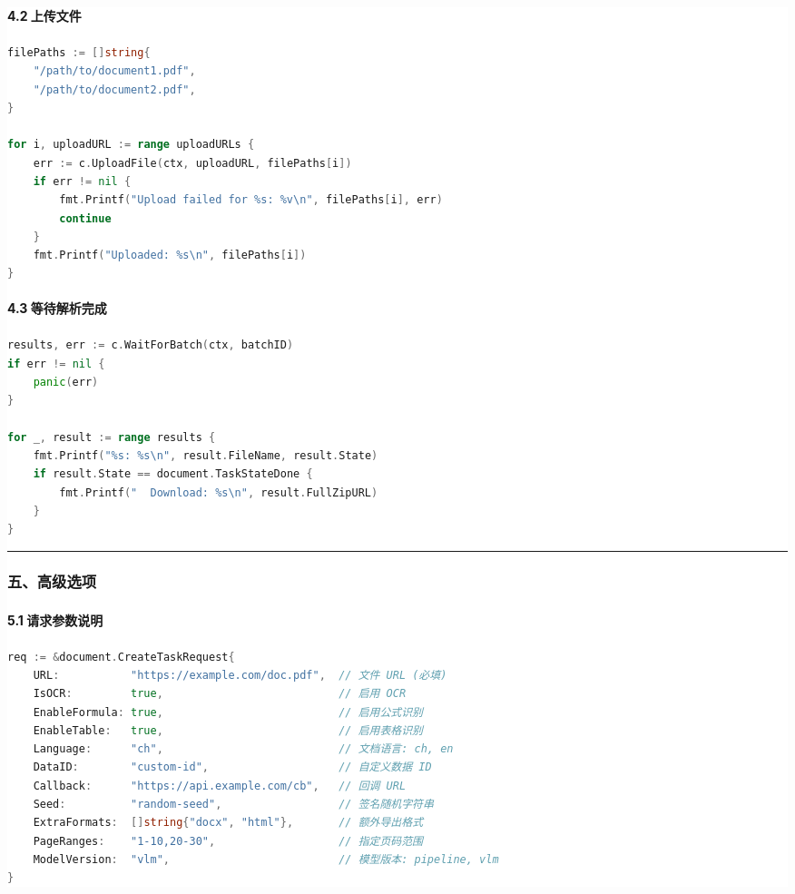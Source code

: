 #### 4.2 上传文件

```go
filePaths := []string{
    "/path/to/document1.pdf",
    "/path/to/document2.pdf",
}

for i, uploadURL := range uploadURLs {
    err := c.UploadFile(ctx, uploadURL, filePaths[i])
    if err != nil {
        fmt.Printf("Upload failed for %s: %v\n", filePaths[i], err)
        continue
    }
    fmt.Printf("Uploaded: %s\n", filePaths[i])
}
```

#### 4.3 等待解析完成

```go
results, err := c.WaitForBatch(ctx, batchID)
if err != nil {
    panic(err)
}

for _, result := range results {
    fmt.Printf("%s: %s\n", result.FileName, result.State)
    if result.State == document.TaskStateDone {
        fmt.Printf("  Download: %s\n", result.FullZipURL)
    }
}
```

---

### 五、高级选项

#### 5.1 请求参数说明

```go
req := &document.CreateTaskRequest{
    URL:           "https://example.com/doc.pdf",  // 文件 URL (必填)
    IsOCR:         true,                           // 启用 OCR
    EnableFormula: true,                           // 启用公式识别
    EnableTable:   true,                           // 启用表格识别
    Language:      "ch",                           // 文档语言: ch, en
    DataID:        "custom-id",                    // 自定义数据 ID
    Callback:      "https://api.example.com/cb",   // 回调 URL
    Seed:          "random-seed",                  // 签名随机字符串
    ExtraFormats:  []string{"docx", "html"},       // 额外导出格式
    PageRanges:    "1-10,20-30",                   // 指定页码范围
    ModelVersion:  "vlm",                          // 模型版本: pipeline, vlm
}
```

